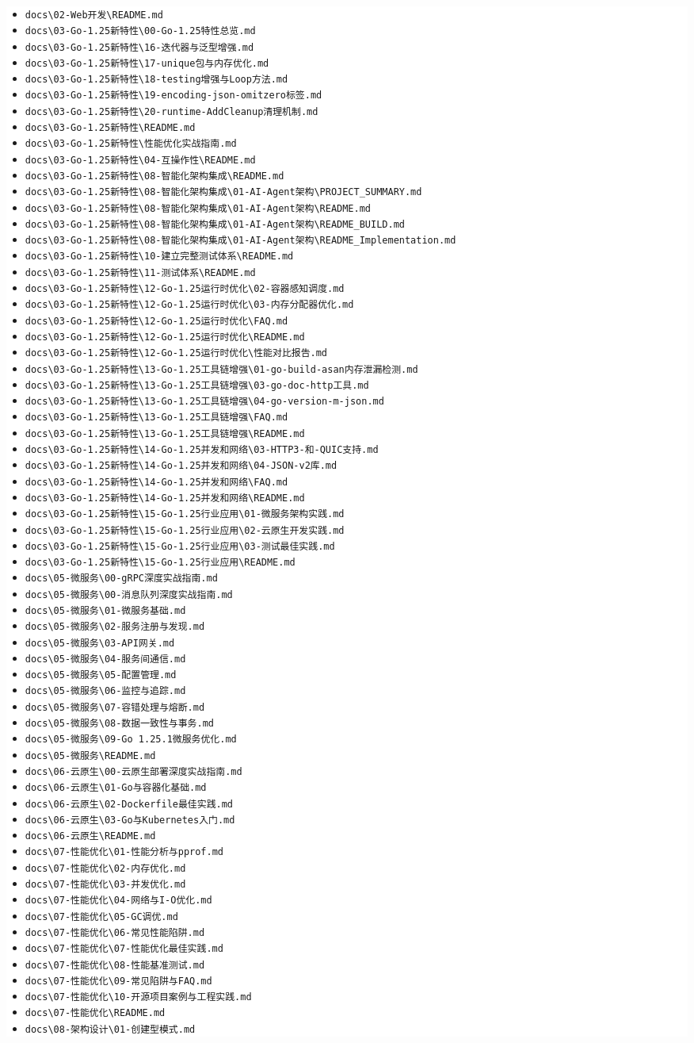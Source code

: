 - `docs\02-Web开发\README.md`
- `docs\03-Go-1.25新特性\00-Go-1.25特性总览.md`
- `docs\03-Go-1.25新特性\16-迭代器与泛型增强.md`
- `docs\03-Go-1.25新特性\17-unique包与内存优化.md`
- `docs\03-Go-1.25新特性\18-testing增强与Loop方法.md`
- `docs\03-Go-1.25新特性\19-encoding-json-omitzero标签.md`
- `docs\03-Go-1.25新特性\20-runtime-AddCleanup清理机制.md`
- `docs\03-Go-1.25新特性\README.md`
- `docs\03-Go-1.25新特性\性能优化实战指南.md`
- `docs\03-Go-1.25新特性\04-互操作性\README.md`
- `docs\03-Go-1.25新特性\08-智能化架构集成\README.md`
- `docs\03-Go-1.25新特性\08-智能化架构集成\01-AI-Agent架构\PROJECT_SUMMARY.md`
- `docs\03-Go-1.25新特性\08-智能化架构集成\01-AI-Agent架构\README.md`
- `docs\03-Go-1.25新特性\08-智能化架构集成\01-AI-Agent架构\README_BUILD.md`
- `docs\03-Go-1.25新特性\08-智能化架构集成\01-AI-Agent架构\README_Implementation.md`
- `docs\03-Go-1.25新特性\10-建立完整测试体系\README.md`
- `docs\03-Go-1.25新特性\11-测试体系\README.md`
- `docs\03-Go-1.25新特性\12-Go-1.25运行时优化\02-容器感知调度.md`
- `docs\03-Go-1.25新特性\12-Go-1.25运行时优化\03-内存分配器优化.md`
- `docs\03-Go-1.25新特性\12-Go-1.25运行时优化\FAQ.md`
- `docs\03-Go-1.25新特性\12-Go-1.25运行时优化\README.md`
- `docs\03-Go-1.25新特性\12-Go-1.25运行时优化\性能对比报告.md`
- `docs\03-Go-1.25新特性\13-Go-1.25工具链增强\01-go-build-asan内存泄漏检测.md`
- `docs\03-Go-1.25新特性\13-Go-1.25工具链增强\03-go-doc-http工具.md`
- `docs\03-Go-1.25新特性\13-Go-1.25工具链增强\04-go-version-m-json.md`
- `docs\03-Go-1.25新特性\13-Go-1.25工具链增强\FAQ.md`
- `docs\03-Go-1.25新特性\13-Go-1.25工具链增强\README.md`
- `docs\03-Go-1.25新特性\14-Go-1.25并发和网络\03-HTTP3-和-QUIC支持.md`
- `docs\03-Go-1.25新特性\14-Go-1.25并发和网络\04-JSON-v2库.md`
- `docs\03-Go-1.25新特性\14-Go-1.25并发和网络\FAQ.md`
- `docs\03-Go-1.25新特性\14-Go-1.25并发和网络\README.md`
- `docs\03-Go-1.25新特性\15-Go-1.25行业应用\01-微服务架构实践.md`
- `docs\03-Go-1.25新特性\15-Go-1.25行业应用\02-云原生开发实践.md`
- `docs\03-Go-1.25新特性\15-Go-1.25行业应用\03-测试最佳实践.md`
- `docs\03-Go-1.25新特性\15-Go-1.25行业应用\README.md`
- `docs\05-微服务\00-gRPC深度实战指南.md`
- `docs\05-微服务\00-消息队列深度实战指南.md`
- `docs\05-微服务\01-微服务基础.md`
- `docs\05-微服务\02-服务注册与发现.md`
- `docs\05-微服务\03-API网关.md`
- `docs\05-微服务\04-服务间通信.md`
- `docs\05-微服务\05-配置管理.md`
- `docs\05-微服务\06-监控与追踪.md`
- `docs\05-微服务\07-容错处理与熔断.md`
- `docs\05-微服务\08-数据一致性与事务.md`
- `docs\05-微服务\09-Go 1.25.1微服务优化.md`
- `docs\05-微服务\README.md`
- `docs\06-云原生\00-云原生部署深度实战指南.md`
- `docs\06-云原生\01-Go与容器化基础.md`
- `docs\06-云原生\02-Dockerfile最佳实践.md`
- `docs\06-云原生\03-Go与Kubernetes入门.md`
- `docs\06-云原生\README.md`
- `docs\07-性能优化\01-性能分析与pprof.md`
- `docs\07-性能优化\02-内存优化.md`
- `docs\07-性能优化\03-并发优化.md`
- `docs\07-性能优化\04-网络与I-O优化.md`
- `docs\07-性能优化\05-GC调优.md`
- `docs\07-性能优化\06-常见性能陷阱.md`
- `docs\07-性能优化\07-性能优化最佳实践.md`
- `docs\07-性能优化\08-性能基准测试.md`
- `docs\07-性能优化\09-常见陷阱与FAQ.md`
- `docs\07-性能优化\10-开源项目案例与工程实践.md`
- `docs\07-性能优化\README.md`
- `docs\08-架构设计\01-创建型模式.md`